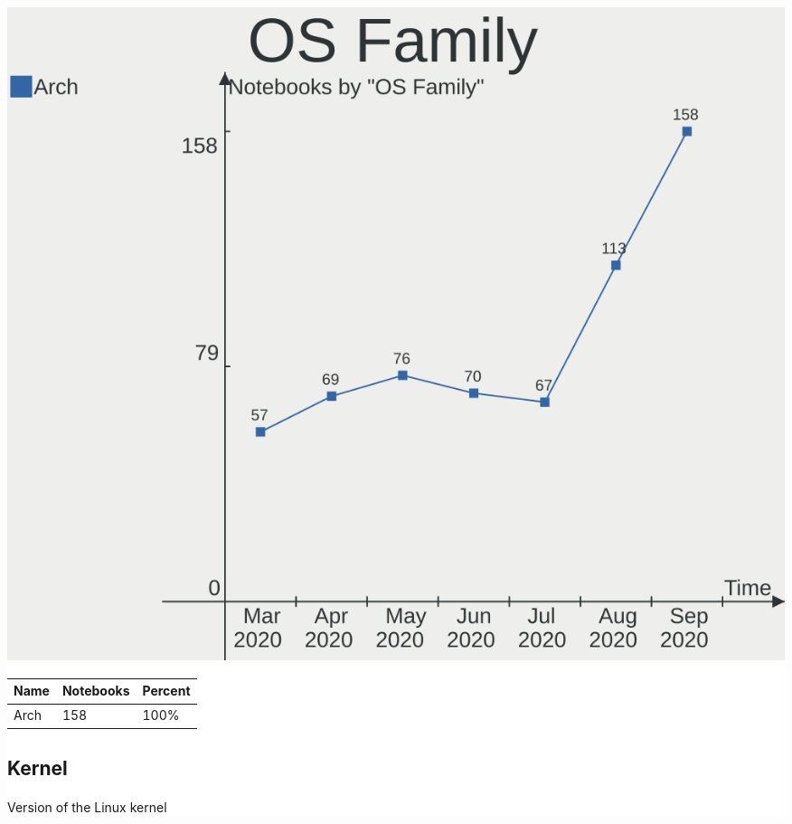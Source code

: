 ![OS Family](./images/line_chart/os_family.svg)

| Name | Notebooks | Percent |
|------|-----------|---------|
| Arch | 158       | 100%    |

Kernel
------

Version of the Linux kernel
